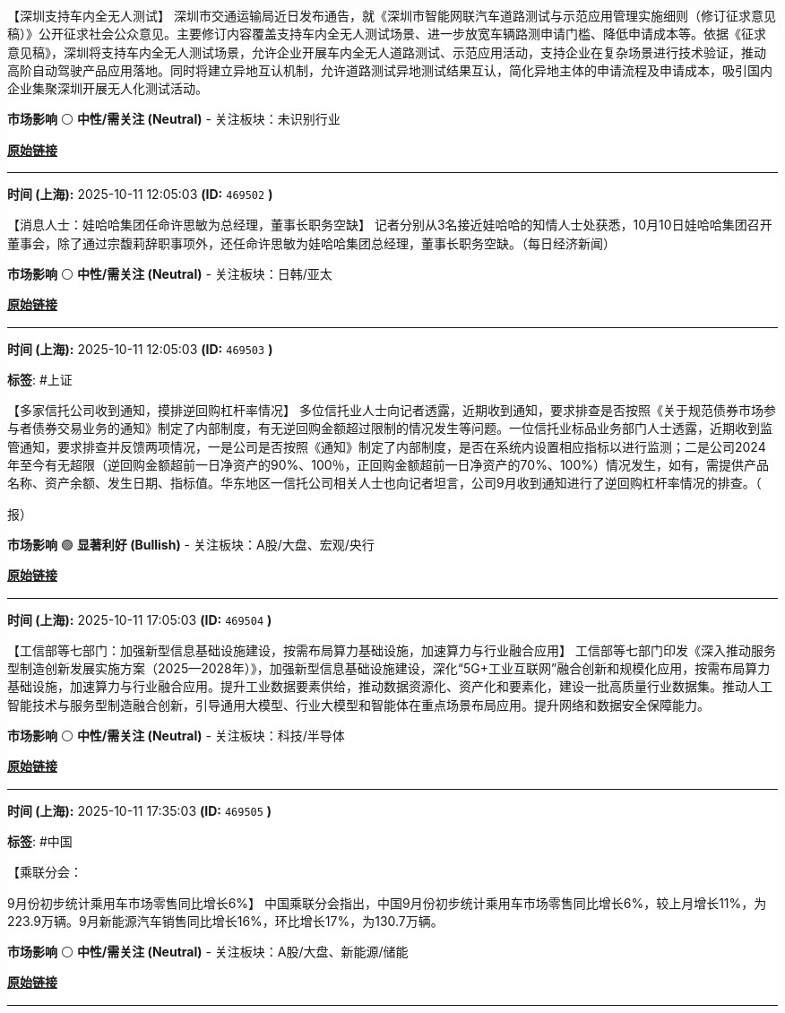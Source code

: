 【深圳支持车内全无人测试】
深圳市交通运输局近日发布通告，就《深圳市智能网联汽车道路测试与示范应用管理实施细则（修订征求意见稿）》公开征求社会公众意见。主要修订内容覆盖支持车内全无人测试场景、进一步放宽车辆路测申请门槛、降低申请成本等。依据《征求意见稿》，深圳将支持车内全无人测试场景，允许企业开展车内全无人道路测试、示范应用活动，支持企业在复杂场景进行技术验证，推动高阶自动驾驶产品应用落地。同时将建立异地互认机制，允许道路测试异地测试结果互认，简化异地主体的申请流程及申请成本，吸引国内企业集聚深圳开展无人化测试活动。

**市场影响** ⚪ **中性/需关注 (Neutral)** - 关注板块：未识别行业

**[原始链接](https://t.me/FinanceNewsDaily/469501)**

---
**时间 (上海):** 2025-10-11 12:05:03 **(ID:** `469502` **)**

【消息人士：娃哈哈集团任命许思敏为总经理，董事长职务空缺】
记者分别从3名接近娃哈哈的知情人士处获悉，10月10日娃哈哈集团召开董事会，除了通过宗馥莉辞职事项外，还任命许思敏为娃哈哈集团总经理，董事长职务空缺。（每日经济新闻）

**市场影响** ⚪ **中性/需关注 (Neutral)** - 关注板块：日韩/亚太

**[原始链接](https://t.me/FinanceNewsDaily/469502)**

---
**时间 (上海):** 2025-10-11 12:05:03 **(ID:** `469503` **)**

**标签**: #上证

【多家信托公司收到通知，摸排逆回购杠杆率情况】
多位信托业人士向记者透露，近期收到通知，要求排查是否按照《关于规范债券市场参与者债券交易业务的通知》制定了内部制度，有无逆回购金额超过限制的情况发生等问题。一位信托业标品业务部门人士透露，近期收到监管通知，要求排查并反馈两项情况，一是公司是否按照《通知》制定了内部制度，是否在系统内设置相应指标以进行监测；二是公司2024年至今有无超限（逆回购金额超前一日净资产的90%、100％，正回购金额超前一日净资产的70%、100%）情况发生，如有，需提供产品名称、资产余额、发生日期、指标值。华东地区一信托公司相关人士也向记者坦言，公司9月收到通知进行了逆回购杠杆率情况的排查。（

报）

**市场影响** 🟢 **显著利好 (Bullish)** - 关注板块：A股/大盘、宏观/央行

**[原始链接](https://t.me/FinanceNewsDaily/469503)**

---
**时间 (上海):** 2025-10-11 17:05:03 **(ID:** `469504` **)**

【工信部等七部门：加强新型信息基础设施建设，按需布局算力基础设施，加速算力与行业融合应用】
工信部等七部门印发《深入推动服务型制造创新发展实施方案（2025—2028年）》，加强新型信息基础设施建设，深化“5G+工业互联网”融合创新和规模化应用，按需布局算力基础设施，加速算力与行业融合应用。提升工业数据要素供给，推动数据资源化、资产化和要素化，建设一批高质量行业数据集。推动人工智能技术与服务型制造融合创新，引导通用大模型、行业大模型和智能体在重点场景布局应用。提升网络和数据安全保障能力。

**市场影响** ⚪ **中性/需关注 (Neutral)** - 关注板块：科技/半导体

**[原始链接](https://t.me/FinanceNewsDaily/469504)**

---
**时间 (上海):** 2025-10-11 17:35:03 **(ID:** `469505` **)**

**标签**: #中国

【乘联分会：

9月份初步统计乘用车市场零售同比增长6%】
中国乘联分会指出，中国9月份初步统计乘用车市场零售同比增长6%，较上月增长11%，为223.9万辆。9月新能源汽车销售同比增长16%，环比增长17%，为130.7万辆。

**市场影响** ⚪ **中性/需关注 (Neutral)** - 关注板块：A股/大盘、新能源/储能

**[原始链接](https://t.me/FinanceNewsDaily/469505)**

---